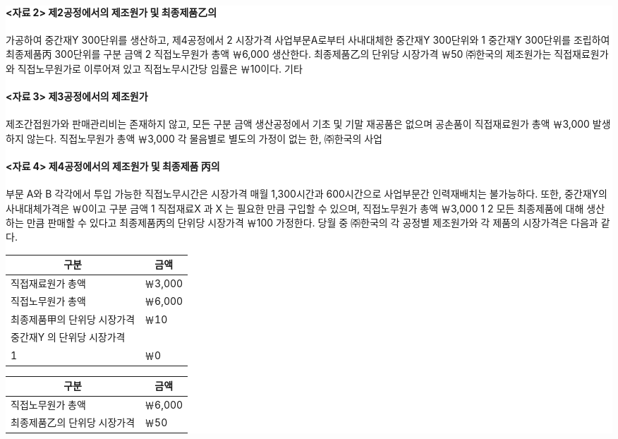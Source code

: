 #### <자료 2> 제2공정에서의 제조원가 및 최종제품乙의
가공하여 중간재Y 300단위를 생산하고, 제4공정에서
2
시장가격
사업부문A로부터 사내대체한 중간재Y 300단위와
1
중간재Y 300단위를 조립하여 최종제품丙 300단위를 구분 금액
2
직접노무원가 총액 ￦6,000
생산한다.
최종제품乙의 단위당 시장가격 ￦50
㈜한국의 제조원가는 직접재료원가와 직접노무원가로
이루어져 있고 직접노무시간당 임률은 ￦10이다. 기타 
#### <자료 3> 제3공정에서의 제조원가
제조간접원가와 판매관리비는 존재하지 않고, 모든
구분 금액
생산공정에서 기초 및 기말 재공품은 없으며 공손품이
직접재료원가 총액 ￦3,000
발생하지 않는다.
직접노무원가 총액 ￦3,000
각 물음별로 별도의 가정이 없는 한, ㈜한국의 사업

#### <자료 4> 제4공정에서의 제조원가 및 최종제품 丙의
부문 A와 B 각각에서 투입 가능한 직접노무시간은
시장가격
매월 1,300시간과 600시간으로 사업부문간 인력재배치는
불가능하다. 또한, 중간재Y의 사내대체가격은 ￦0이고 구분 금액
1
직접재료X 과 X 는 필요한 만큼 구입할 수 있으며, 직접노무원가 총액 ￦3,000
1 2
모든 최종제품에 대해 생산하는 만큼 판매할 수 있다고 최종제품丙의 단위당 시장가격 ￦100
가정한다. 당월 중 ㈜한국의 각 공정별 제조원가와 각
제품의 시장가격은 다음과 같다.


| 구분 | 금액 |
| --- | --- |
| 직접재료원가 총액 | ￦3,000 |
| 직접노무원가 총액 | ￦6,000 |
| 최종제품甲의 단위당 시장가격 | ￦10 |
| 중간재Y 의 단위당 시장가격
1 | ￦0 |




| 구분 | 금액 |
| --- | --- |
| 직접노무원가 총액 | ￦6,000 |
| 최종제품乙의 단위당 시장가격 | ￦50 |
